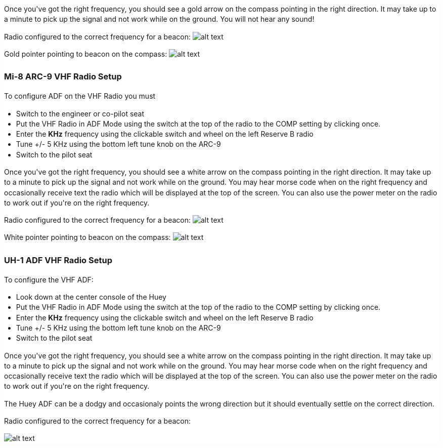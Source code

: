 Once you've got the right frequency, you should see a gold arrow on the compass pointing in the right direction. It may take up to a minute to pick up the signal and not work while on the ground. You will not hear any sound!

Radio configured to the correct frequency for a beacon:
![alt text](http://i1056.photobucket.com/albums/t379/cfisher881/dcs.exe_DX9_20150608_075837_zpscgqe8syn.png~original "UHF Radio")

Gold pointer pointing to beacon on the compass:
![alt text](http://i1056.photobucket.com/albums/t379/cfisher881/dcs.exe_DX9_20150608_075852_zpstypoehpu.png~original "UHF Radio")

### Mi-8 ARC-9 VHF Radio Setup
To configure ADF on the VHF Radio you must 
* Switch to the engineer or co-pilot seat
* Put the VHF Radio in ADF Mode using the switch at the top of the radio to the COMP setting by clicking once.
* Enter the **KHz** frequency using the clickable switch and wheel on the left Reserve B radio
* Tune +/- 5 KHz using the bottom left tune knob on the ARC-9
* Switch to the pilot seat

Once you've got the right frequency, you should see a white arrow on the compass pointing in the right direction. It may take up to a minute to pick up the signal and not work while on the ground. You may hear morse code when on the right frequency and occasionally receive text the radio which will be displayed at the top of the screen. You can also use the power meter on the radio to work out if you're on the right frequency.

Radio configured to the correct frequency for a beacon:
![alt text](http://i1056.photobucket.com/albums/t379/cfisher881/dcs.exe_DX9_20150608_080120_zps7vpmu3jc.png~original "ARC-9 Radio")

White pointer pointing to beacon on the compass:
![alt text](http://i1056.photobucket.com/albums/t379/cfisher881/dcs.exe_DX9_20150608_080142_zpsfsuucw84.png~original "Radio Compass")

### UH-1 ADF VHF Radio Setup
To configure the VHF ADF:
* Look down at the center console of the Huey
* Put the VHF Radio in ADF Mode using the switch at the top of the radio to the COMP setting by clicking once.
* Enter the **KHz** frequency using the clickable switch and wheel on the left Reserve B radio
* Tune +/- 5 KHz using the bottom left tune knob on the ARC-9
* Switch to the pilot seat

Once you've got the right frequency, you should see a white arrow on the compass pointing in the right direction. It may take up to a minute to pick up the signal and not work while on the ground. You may hear morse code when on the right frequency and occasionally receive text the radio which will be displayed at the top of the screen. You can also use the power meter on the radio to work out if you're on the right frequency.

The Huey ADF can be a dodgy and occasionaly points the wrong direction but it should eventually settle on the correct direction.

Radio configured to the correct frequency for a beacon:

![alt text](http://i1056.photobucket.com/albums/t379/cfisher881/dcs.exe_DX9_20150608_075150_zps0uqgw4zt.png~original "ARC-9 Radio")
